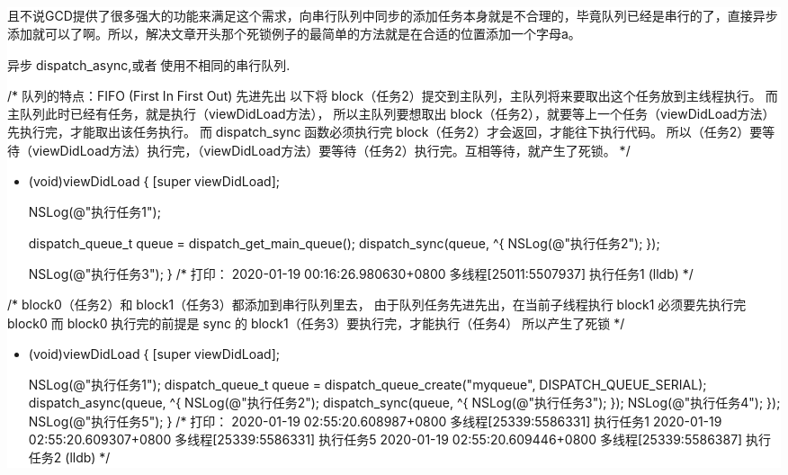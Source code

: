 
且不说GCD提供了很多强大的功能来满足这个需求，向串行队列中同步的添加任务本身就是不合理的，毕竟队列已经是串行的了，直接异步添加就可以了啊。所以，解决文章开头那个死锁例子的最简单的方法就是在合适的位置添加一个字母a。

异步 dispatch_async,或者 使用不相同的串行队列.


/*
 队列的特点：FIFO (First In First Out) 先进先出
 以下将 block（任务2）提交到主队列，主队列将来要取出这个任务放到主线程执行。
 而主队列此时已经有任务，就是执行（viewDidLoad方法），
 所以主队列要想取出 block（任务2），就要等上一个任务（viewDidLoad方法）先执行完，才能取出该任务执行。
 而 dispatch_sync 函数必须执行完 block（任务2）才会返回，才能往下执行代码。
 所以（任务2）要等待（viewDidLoad方法）执行完，（viewDidLoad方法）要等待（任务2）执行完。互相等待，就产生了死锁。
 */
- (void)viewDidLoad {
    [super viewDidLoad];

    NSLog(@"执行任务1");

    dispatch_queue_t queue = dispatch_get_main_queue();
    dispatch_sync(queue, ^{
        NSLog(@"执行任务2");
    });

    NSLog(@"执行任务3");
}
/*
 打印：
 2020-01-19 00:16:26.980630+0800 多线程[25011:5507937] 执行任务1
 (lldb) 
 */
 
 
 
 /*
 block0（任务2）和 block1（任务3）都添加到串行队列里去，
 由于队列任务先进先出，在当前子线程执行 block1 必须要先执行完 block0
 而 block0 执行完的前提是 sync 的 block1（任务3）要执行完，才能执行（任务4）
 所以产生了死锁
 */
- (void)viewDidLoad {
    [super viewDidLoad];

    NSLog(@"执行任务1");
    dispatch_queue_t queue = dispatch_queue_create("myqueue", DISPATCH_QUEUE_SERIAL);
    dispatch_async(queue, ^{
        NSLog(@"执行任务2");
        dispatch_sync(queue, ^{
            NSLog(@"执行任务3");
        });
        NSLog(@"执行任务4");
    });
    NSLog(@"执行任务5");
}
/*
 打印：
 2020-01-19 02:55:20.608987+0800 多线程[25339:5586331] 执行任务1
 2020-01-19 02:55:20.609307+0800 多线程[25339:5586331] 执行任务5
 2020-01-19 02:55:20.609446+0800 多线程[25339:5586387] 执行任务2
 (lldb) 
 */

